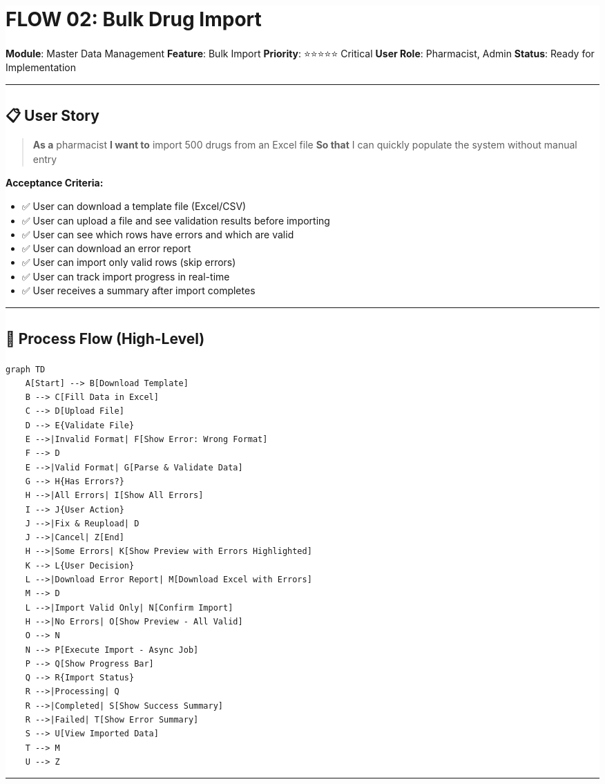 # FLOW 02: Bulk Drug Import

**Module**: Master Data Management
**Feature**: Bulk Import
**Priority**: ⭐⭐⭐⭐⭐ Critical
**User Role**: Pharmacist, Admin
**Status**: Ready for Implementation

---

## 📋 User Story

> **As a** pharmacist
> **I want to** import 500 drugs from an Excel file
> **So that** I can quickly populate the system without manual entry

**Acceptance Criteria:**
- ✅ User can download a template file (Excel/CSV)
- ✅ User can upload a file and see validation results before importing
- ✅ User can see which rows have errors and which are valid
- ✅ User can download an error report
- ✅ User can import only valid rows (skip errors)
- ✅ User can track import progress in real-time
- ✅ User receives a summary after import completes

---

## 🔄 Process Flow (High-Level)

```mermaid
graph TD
    A[Start] --> B[Download Template]
    B --> C[Fill Data in Excel]
    C --> D[Upload File]
    D --> E{Validate File}
    E -->|Invalid Format| F[Show Error: Wrong Format]
    F --> D
    E -->|Valid Format| G[Parse & Validate Data]
    G --> H{Has Errors?}
    H -->|All Errors| I[Show All Errors]
    I --> J{User Action}
    J -->|Fix & Reupload| D
    J -->|Cancel| Z[End]
    H -->|Some Errors| K[Show Preview with Errors Highlighted]
    K --> L{User Decision}
    L -->|Download Error Report| M[Download Excel with Errors]
    M --> D
    L -->|Import Valid Only| N[Confirm Import]
    H -->|No Errors| O[Show Preview - All Valid]
    O --> N
    N --> P[Execute Import - Async Job]
    P --> Q[Show Progress Bar]
    Q --> R{Import Status}
    R -->|Processing| Q
    R -->|Completed| S[Show Success Summary]
    R -->|Failed| T[Show Error Summary]
    S --> U[View Imported Data]
    T --> M
    U --> Z
```

---